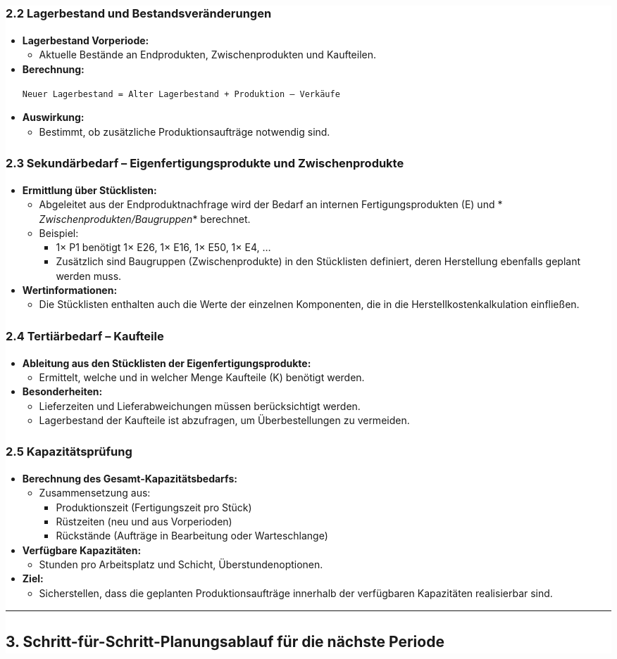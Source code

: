 ### 2.2 Lagerbestand und Bestandsveränderungen

- **Lagerbestand Vorperiode:**
    - Aktuelle Bestände an Endprodukten, Zwischenprodukten und Kaufteilen.
- **Berechnung:**
  ```plaintext
  Neuer Lagerbestand = Alter Lagerbestand + Produktion – Verkäufe
  ```
- **Auswirkung:**
    - Bestimmt, ob zusätzliche Produktionsaufträge notwendig sind.

### 2.3 Sekundärbedarf – Eigenfertigungsprodukte und Zwischenprodukte

- **Ermittlung über Stücklisten:**
    - Abgeleitet aus der Endproduktnachfrage wird der Bedarf an internen Fertigungsprodukten (E) und *
      *Zwischenprodukten/Baugruppen** berechnet.
    - Beispiel:
        - 1× P1 benötigt 1× E26, 1× E16, 1× E50, 1× E4, …
        - Zusätzlich sind Baugruppen (Zwischenprodukte) in den Stücklisten definiert, deren Herstellung ebenfalls
          geplant werden muss.
- **Wertinformationen:**
    - Die Stücklisten enthalten auch die Werte der einzelnen Komponenten, die in die Herstellkostenkalkulation
      einfließen.

### 2.4 Tertiärbedarf – Kaufteile

- **Ableitung aus den Stücklisten der Eigenfertigungsprodukte:**
    - Ermittelt, welche und in welcher Menge Kaufteile (K) benötigt werden.
- **Besonderheiten:**
    - Lieferzeiten und Lieferabweichungen müssen berücksichtigt werden.
    - Lagerbestand der Kaufteile ist abzufragen, um Überbestellungen zu vermeiden.

### 2.5 Kapazitätsprüfung

- **Berechnung des Gesamt-Kapazitätsbedarfs:**
    - Zusammensetzung aus:
        - Produktionszeit (Fertigungszeit pro Stück)
        - Rüstzeiten (neu und aus Vorperioden)
        - Rückstände (Aufträge in Bearbeitung oder Warteschlange)
- **Verfügbare Kapazitäten:**
    - Stunden pro Arbeitsplatz und Schicht, Überstundenoptionen.
- **Ziel:**
    - Sicherstellen, dass die geplanten Produktionsaufträge innerhalb der verfügbaren Kapazitäten realisierbar sind.

---

## 3. Schritt-für-Schritt-Planungsablauf für die nächste Periode
